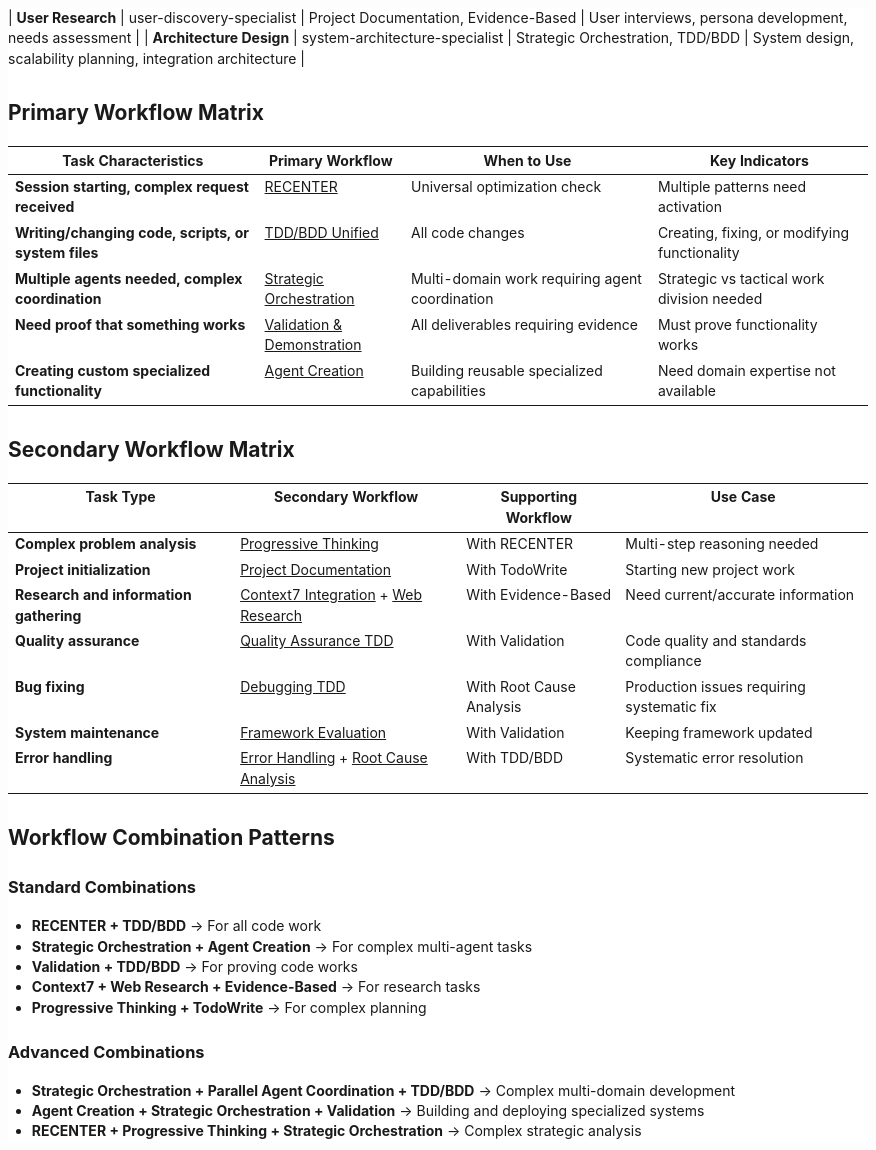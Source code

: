 | **User Research** | user-discovery-specialist | Project Documentation, Evidence-Based | User interviews, persona development, needs assessment |
| **Architecture Design** | system-architecture-specialist | Strategic Orchestration, TDD/BDD | System design, scalability planning, integration architecture |

## Primary Workflow Matrix

| Task Characteristics | Primary Workflow | When to Use | Key Indicators |
|---------------------|------------------|-------------|----------------|
| **Session starting, complex request received** | [RECENTER](../processes/recenter-workflow.md) | Universal optimization check | Multiple patterns need activation |
| **Writing/changing code, scripts, or system files** | [TDD/BDD Unified](../processes/tdd-bdd-unified-workflow.md) | All code changes | Creating, fixing, or modifying functionality |
| **Multiple agents needed, complex coordination** | [Strategic Orchestration](../processes/strategic-orchestration-workflow.md) | Multi-domain work requiring agent coordination | Strategic vs tactical work division needed |
| **Need proof that something works** | [Validation & Demonstration](../processes/validation-and-demonstration-workflow.md) | All deliverables requiring evidence | Must prove functionality works |
| **Creating custom specialized functionality** | [Agent Creation](../processes/agent-creation-workflow.md) | Building reusable specialized capabilities | Need domain expertise not available |

## Secondary Workflow Matrix

| Task Type | Secondary Workflow | Supporting Workflow | Use Case |
|-----------|-------------------|-------------------|----------|
| **Complex problem analysis** | [Progressive Thinking](../processes/extended-thinking-workflow.md) | With RECENTER | Multi-step reasoning needed |
| **Project initialization** | [Project Documentation](../processes/project-documentation-workflow.md) | With TodoWrite | Starting new project work |
| **Research and information gathering** | [Context7 Integration](../processes/context7-integration-workflow.md) + [Web Research](../processes/web-research-workflow.md) | With Evidence-Based | Need current/accurate information |
| **Quality assurance** | [Quality Assurance TDD](../processes/quality-assurance-tdd-workflow.md) | With Validation | Code quality and standards compliance |
| **Bug fixing** | [Debugging TDD](../processes/debugging-tdd-workflow.md) | With Root Cause Analysis | Production issues requiring systematic fix |
| **System maintenance** | [Framework Evaluation](../processes/framework-evaluation-workflow.md) | With Validation | Keeping framework updated |
| **Error handling** | [Error Handling](../processes/error-handling-workflow.md) + [Root Cause Analysis](../processes/root-cause-analysis-workflow.md) | With TDD/BDD | Systematic error resolution |

## Workflow Combination Patterns

### Standard Combinations
- **RECENTER + TDD/BDD** → For all code work
- **Strategic Orchestration + Agent Creation** → For complex multi-agent tasks
- **Validation + TDD/BDD** → For proving code works
- **Context7 + Web Research + Evidence-Based** → For research tasks
- **Progressive Thinking + TodoWrite** → For complex planning

### Advanced Combinations
- **Strategic Orchestration + Parallel Agent Coordination + TDD/BDD** → Complex multi-domain development
- **Agent Creation + Strategic Orchestration + Validation** → Building and deploying specialized systems
- **RECENTER + Progressive Thinking + Strategic Orchestration** → Complex strategic analysis
